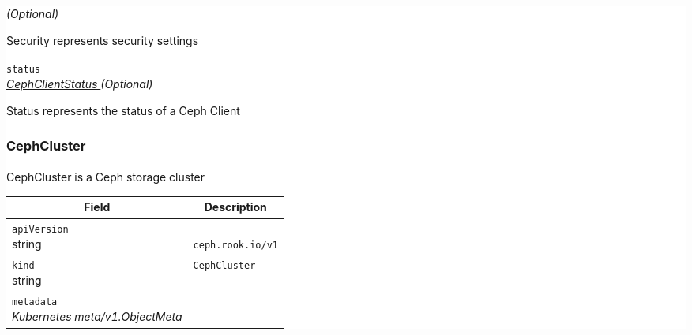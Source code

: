 <td>
<em>(Optional)</em>
<p>Security represents security settings</p>
</td>
</tr>
</table>
</td>
</tr>
<tr>
<td>
<code>status</code><br/>
<em>
<a href="#ceph.rook.io/v1.CephClientStatus">
CephClientStatus
</a>
</em>
</td>
<td>
<em>(Optional)</em>
<p>Status represents the status of a Ceph Client</p>
</td>
</tr>
</tbody>
</table>
<h3 id="ceph.rook.io/v1.CephCluster">CephCluster
</h3>
<div>
<p>CephCluster is a Ceph storage cluster</p>
</div>
<table>
<thead>
<tr>
<th>Field</th>
<th>Description</th>
</tr>
</thead>
<tbody>
<tr>
<td>
<code>apiVersion</code><br/>
string</td>
<td>
<code>
ceph.rook.io/v1
</code>
</td>
</tr>
<tr>
<td>
<code>kind</code><br/>
string
</td>
<td><code>CephCluster</code></td>
</tr>
<tr>
<td>
<code>metadata</code><br/>
<em>
<a href="https://kubernetes.io/docs/reference/generated/kubernetes-api/v1.24/#objectmeta-v1-meta">
Kubernetes meta/v1.ObjectMeta
</a>
</em>
</td>
<td>
